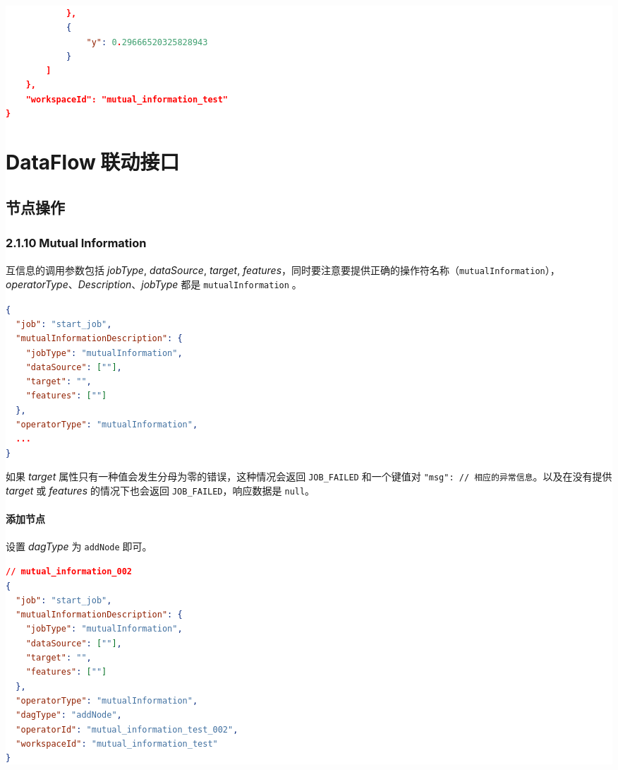 ```json
            },
            {
                "y": 0.29666520325828943
            }
        ]
    },
    "workspaceId": "mutual_information_test"
}
```





# DataFlow 联动接口

## 节点操作

### 2.1.10 Mutual Information

互信息的调用参数包括 *jobType*, *dataSource*, *target*, *features*，同时要注意要提供正确的操作符名称（`mutualInformation`），*operatorType*、*Description*、*jobType* 都是 `mutualInformation` 。

```json
{
  "job": "start_job",
  "mutualInformationDescription": {
    "jobType": "mutualInformation",
    "dataSource": [""],
    "target": "",
    "features": [""]
  },
  "operatorType": "mutualInformation",
  ...
}
```



如果 *target* 属性只有一种值会发生分母为零的错误，这种情况会返回 `JOB_FAILED` 和一个键值对 `"msg": // 相应的异常信息`。以及在没有提供 *target* 或 *features* 的情况下也会返回 `JOB_FAILED`，响应数据是 `null`。



#### 添加节点

设置 *dagType* 为 `addNode` 即可。

```json
// mutual_information_002
{
  "job": "start_job",
  "mutualInformationDescription": {
    "jobType": "mutualInformation",
    "dataSource": [""],
    "target": "",
    "features": [""]
  },
  "operatorType": "mutualInformation",
  "dagType": "addNode",
  "operatorId": "mutual_information_test_002",
  "workspaceId": "mutual_information_test"
}
```
